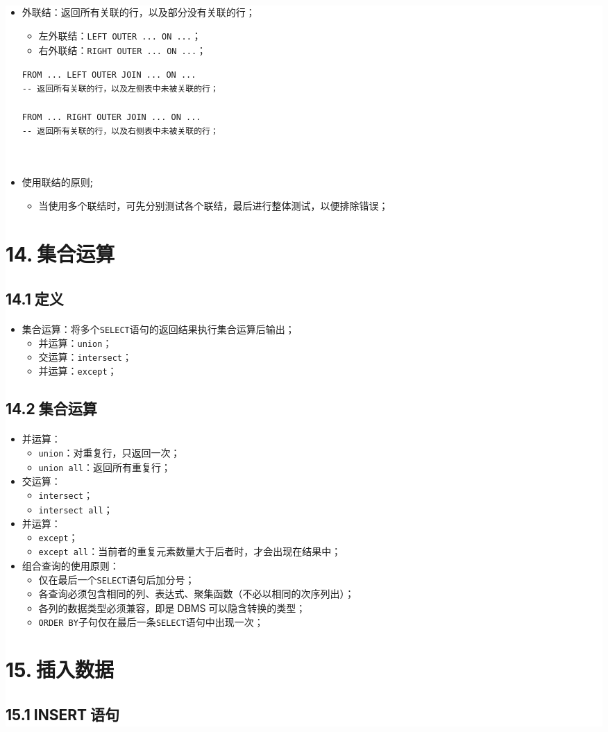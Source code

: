 - 外联结：返回所有关联的行，以及部分没有关联的行；

  - 左外联结：`LEFT OUTER ... ON ...`；
  - 右外联结：`RIGHT OUTER ... ON ...`；

  ```mysql
  FROM ... LEFT OUTER JOIN ... ON ...
  -- 返回所有关联的行，以及左侧表中未被关联的行；
  
  FROM ... RIGHT OUTER JOIN ... ON ...
  -- 返回所有关联的行，以及右侧表中未被关联的行；
  
  
  
  ```

- 使用联结的原则;

  - 当使用多个联结时，可先分别测试各个联结，最后进行整体测试，以便排除错误；



# 14. 集合运算

## 14.1 定义

- 集合运算：将多个`SELECT`语句的返回结果执行集合运算后输出；
  - 并运算：`union`；
  - 交运算：`intersect`；
  - 并运算：`except`；

## 14.2 集合运算

- 并运算：
  - `union`：对重复行，只返回一次；
  - `union all`：返回所有重复行；
- 交运算：
  - `intersect`；
  - `intersect all`；
- 并运算：
  - `except`；
  - `except all`：当前者的重复元素数量大于后者时，才会出现在结果中；
- 组合查询的使用原则：
  - 仅在最后一个`SELECT`语句后加分号；
  - 各查询必须包含相同的列、表达式、聚集函数（不必以相同的次序列出）；
  - 各列的数据类型必须兼容，即是 DBMS 可以隐含转换的类型；
  - `ORDER BY`子句仅在最后一条`SELECT`语句中出现一次；



# 15. 插入数据

## 15.1 INSERT 语句
